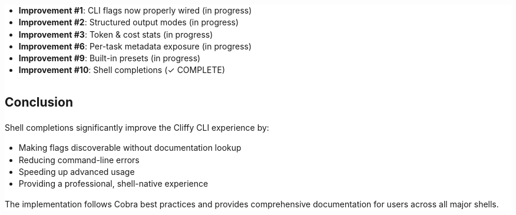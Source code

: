 - **Improvement #1**: CLI flags now properly wired (in progress)
- **Improvement #2**: Structured output modes (in progress)
- **Improvement #3**: Token & cost stats (in progress)
- **Improvement #6**: Per-task metadata exposure (in progress)
- **Improvement #9**: Built-in presets (in progress)
- **Improvement #10**: Shell completions (✓ COMPLETE)

## Conclusion

Shell completions significantly improve the Cliffy CLI experience by:
- Making flags discoverable without documentation lookup
- Reducing command-line errors
- Speeding up advanced usage
- Providing a professional, shell-native experience

The implementation follows Cobra best practices and provides comprehensive documentation for users across all major shells.
